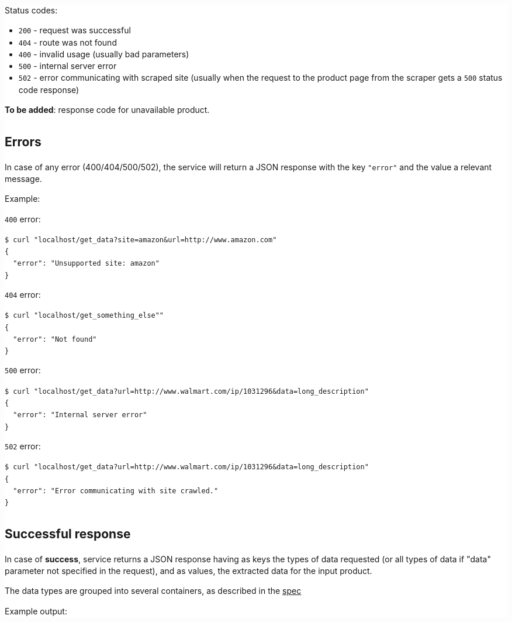 Status codes:

- `200` - request was successful
- `404` - route was not found
- `400` - invalid usage (usually bad parameters)
- `500` - internal server error
- `502` - error communicating with scraped site (usually when the request to the product page from the scraper gets a `500` status code response)

**To be added**: response code for unavailable product.

## Errors

In case of any error (400/404/500/502), the service will return a JSON response with the key `"error"` and the value a relevant message.

Example:

`400` error:

    $ curl "localhost/get_data?site=amazon&url=http://www.amazon.com"
    {
      "error": "Unsupported site: amazon"
    }

`404` error:

    $ curl "localhost/get_something_else""
    {
      "error": "Not found"
    }

`500` error:

    $ curl "localhost/get_data?url=http://www.walmart.com/ip/1031296&data=long_description"
    {
      "error": "Internal server error"
    }

`502` error:

    $ curl "localhost/get_data?url=http://www.walmart.com/ip/1031296&data=long_description"
    {
      "error": "Error communicating with site crawled."
    }

## Successful response

In case of **success**, service returns a JSON response having as keys the types of data requested (or all types of data if "data" parameter not specified in the request), and as values, the extracted data for the input product.

The data types are grouped into several containers, as described in the [spec](https://github.com/ContentAnalytics/tmeditor/wiki/Scraper-Spec)

Example output:

